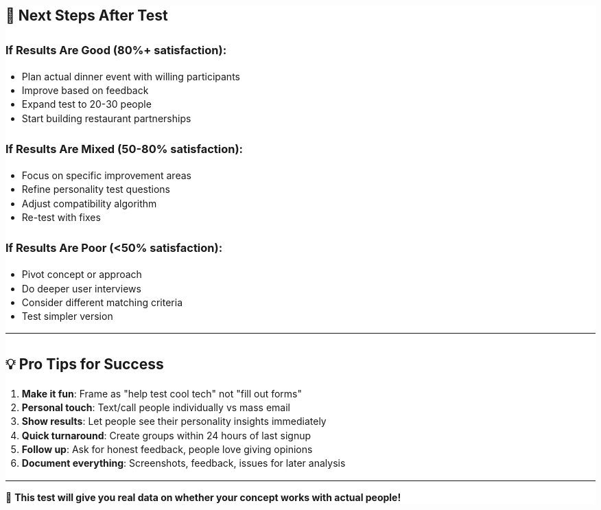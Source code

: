 
## 🚀 **Next Steps After Test**

### If Results Are Good (80%+ satisfaction):
- Plan actual dinner event with willing participants
- Improve based on feedback
- Expand test to 20-30 people
- Start building restaurant partnerships

### If Results Are Mixed (50-80% satisfaction):  
- Focus on specific improvement areas
- Refine personality test questions
- Adjust compatibility algorithm
- Re-test with fixes

### If Results Are Poor (<50% satisfaction):
- Pivot concept or approach
- Do deeper user interviews
- Consider different matching criteria
- Test simpler version

---

## 💡 **Pro Tips for Success**

1. **Make it fun**: Frame as "help test cool tech" not "fill out forms"
2. **Personal touch**: Text/call people individually vs mass email
3. **Show results**: Let people see their personality insights immediately  
4. **Quick turnaround**: Create groups within 24 hours of last signup
5. **Follow up**: Ask for honest feedback, people love giving opinions
6. **Document everything**: Screenshots, feedback, issues for later analysis

---

🎯 **This test will give you real data on whether your concept works with actual people!**